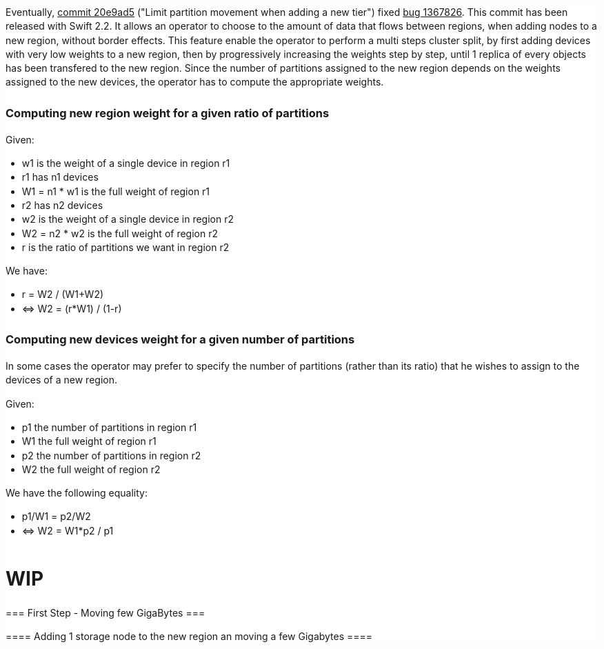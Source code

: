 Eventually, [commit 20e9ad5][4] ("Limit partition movement when adding
a new tier") fixed [bug 1367826][3]. This commit has been released
with Swift 2.2. It allows an operator to choose to the amount of data
that flows between regions, when adding nodes to a new region, without
border effects. This feature enable the operator to perform a multi
steps cluster split, by first adding devices with very low weights to
a new region, then by progressively increasing the weights step by
step, until 1 replica of every objects has been transfered to the new
region. Since the number of partitions assigned to the new region
depends on the weights assigned to the new devices, the operator has
to compute the appropriate weights.

### Computing new region weight for a given ratio of partitions

Given:

* w1 is the weight of a single device in region r1
* r1 has n1 devices
* W1 = n1 * w1 is the full weight of region r1
* r2 has n2 devices
* w2 is the weight of a single device in region r2
* W2 = n2 * w2 is the full weight of region r2
* r is the ratio of partitions we want in region r2

We have:

* r = W2 / (W1+W2)
* <=> W2 = (r*W1) / (1-r)

### Computing new devices weight for a given number of partitions

In some cases the operator may prefer to specify the number of
partitions (rather than its ratio) that he wishes to assign to the
devices of a new region.

Given:

* p1 the number of partitions in region r1
* W1 the full weight of region r1
* p2 the number of partitions in region r2
* W2 the full weight of region r2

We have the following equality:

* p1/W1 = p2/W2
* <=> W2 = W1*p2 / p1


WIP
===


=== First Step - Moving few GigaBytes ===

==== Adding 1 storage node to the new region an moving a few Gigabytes ====


[0]: https://www.cloudwatt.com/en/
[1]: https://github.com/openstack/swift/releases/tag/2.2.0
[2]: https://review.openstack.org/#/c/115441/
[3]: https://bugs.launchpad.net/swift/+bug/1367826
[4]: https://review.openstack.org/#/c/121422/